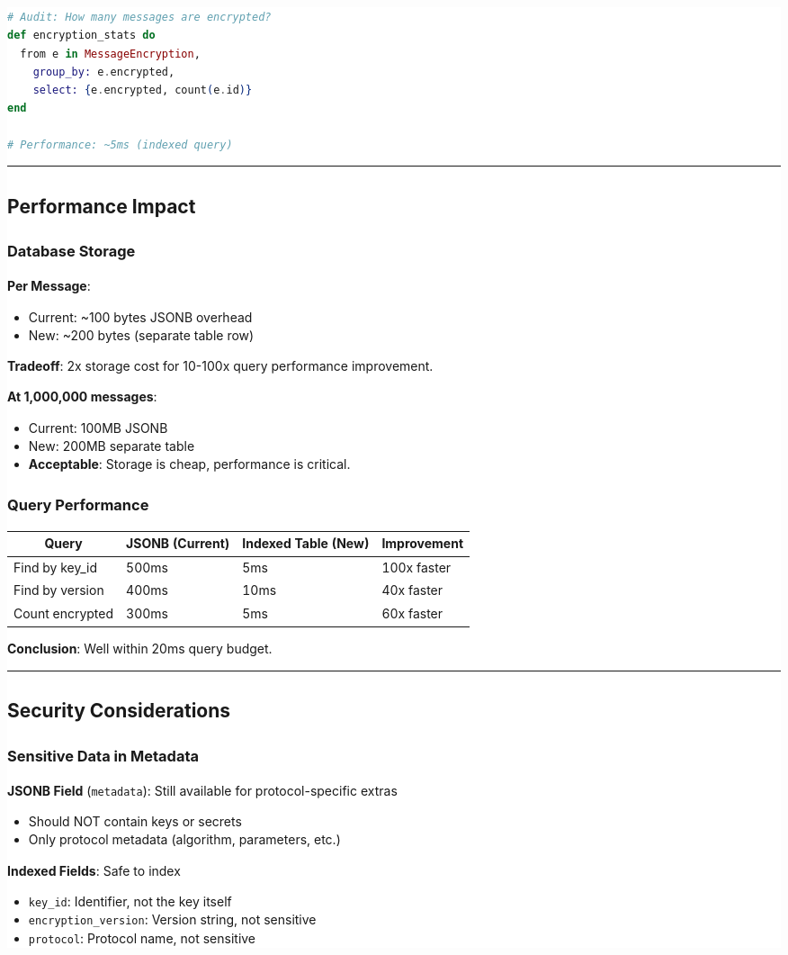 ```elixir
# Audit: How many messages are encrypted?
def encryption_stats do
  from e in MessageEncryption,
    group_by: e.encrypted,
    select: {e.encrypted, count(e.id)}
end

# Performance: ~5ms (indexed query)
```

---

## Performance Impact

### Database Storage

**Per Message**:
- Current: ~100 bytes JSONB overhead
- New: ~200 bytes (separate table row)

**Tradeoff**: 2x storage cost for 10-100x query performance improvement.

**At 1,000,000 messages**:
- Current: 100MB JSONB
- New: 200MB separate table
- **Acceptable**: Storage is cheap, performance is critical.

### Query Performance

| Query | JSONB (Current) | Indexed Table (New) | Improvement |
|-------|-----------------|---------------------|-------------|
| Find by key_id | 500ms | 5ms | 100x faster |
| Find by version | 400ms | 10ms | 40x faster |
| Count encrypted | 300ms | 5ms | 60x faster |

**Conclusion**: Well within 20ms query budget.

---

## Security Considerations

### Sensitive Data in Metadata

**JSONB Field** (`metadata`): Still available for protocol-specific extras
- Should NOT contain keys or secrets
- Only protocol metadata (algorithm, parameters, etc.)

**Indexed Fields**: Safe to index
- `key_id`: Identifier, not the key itself
- `encryption_version`: Version string, not sensitive
- `protocol`: Protocol name, not sensitive
